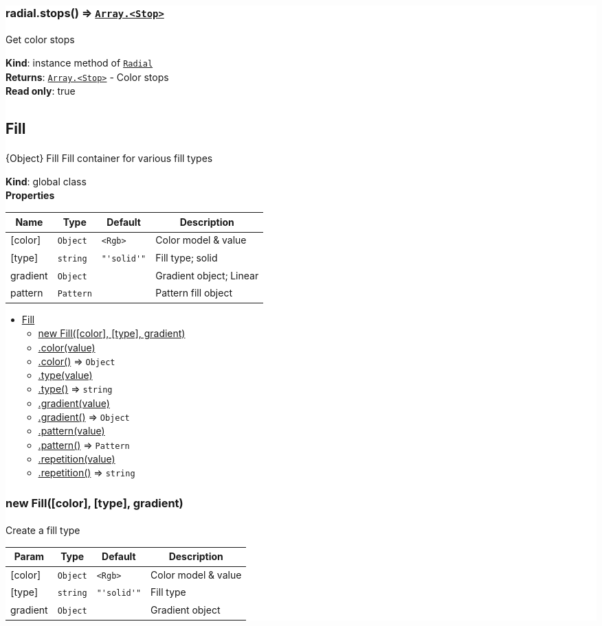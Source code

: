 <a name="Radial+stops"></a>

### radial.stops() ⇒ [<code>Array.&lt;Stop&gt;</code>](#Stop)
Get color stops

**Kind**: instance method of [<code>Radial</code>](#Radial)  
**Returns**: [<code>Array.&lt;Stop&gt;</code>](#Stop) - Color stops  
**Read only**: true  
<a name="Fill"></a>

## Fill
{Object}  Fill                              Fill container for various fill types

**Kind**: global class  
**Properties**

| Name | Type | Default | Description |
| --- | --- | --- | --- |
| [color] | <code>Object</code> | <code>&lt;Rgb&gt;</code> | Color model & value |
| [type] | <code>string</code> | <code>&quot;&#x27;solid&#x27;&quot;</code> | Fill type; solid | linear | radial | conic | pattern |
| gradient | <code>Object</code> |  | Gradient object; Linear | Radial | Conic |
| pattern | <code>Pattern</code> |  | Pattern fill object |


* [Fill](#Fill)
    * [new Fill([color], [type], gradient)](#new_Fill_new)
    * [.color(value)](#Fill+color)
    * [.color()](#Fill+color) ⇒ <code>Object</code>
    * [.type(value)](#Fill+type)
    * [.type()](#Fill+type) ⇒ <code>string</code>
    * [.gradient(value)](#Fill+gradient)
    * [.gradient()](#Fill+gradient) ⇒ <code>Object</code>
    * [.pattern(value)](#Fill+pattern)
    * [.pattern()](#Fill+pattern) ⇒ <code>Pattern</code>
    * [.repetition(value)](#Fill+repetition)
    * [.repetition()](#Fill+repetition) ⇒ <code>string</code>

<a name="new_Fill_new"></a>

### new Fill([color], [type], gradient)
Create a fill type


| Param | Type | Default | Description |
| --- | --- | --- | --- |
| [color] | <code>Object</code> | <code>&lt;Rgb&gt;</code> | Color model & value |
| [type] | <code>string</code> | <code>&quot;&#x27;solid&#x27;&quot;</code> | Fill type |
| gradient | <code>Object</code> |  | Gradient object |
